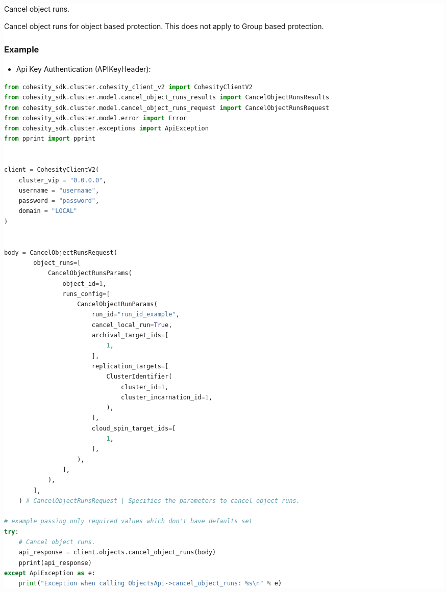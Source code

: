 Cancel object runs.

Cancel object runs for object based protection. This does not apply to Group based protection.

### Example

* Api Key Authentication (APIKeyHeader):
```python
from cohesity_sdk.cluster.cohesity_client_v2 import CohesityClientV2
from cohesity_sdk.cluster.model.cancel_object_runs_results import CancelObjectRunsResults
from cohesity_sdk.cluster.model.cancel_object_runs_request import CancelObjectRunsRequest
from cohesity_sdk.cluster.model.error import Error
from cohesity_sdk.cluster.exceptions import ApiException
from pprint import pprint


client = CohesityClientV2(
	cluster_vip = "0.0.0.0",
	username = "username",
	password = "password",
	domain = "LOCAL"
)


body = CancelObjectRunsRequest(
        object_runs=[
            CancelObjectRunsParams(
                object_id=1,
                runs_config=[
                    CancelObjectRunParams(
                        run_id="run_id_example",
                        cancel_local_run=True,
                        archival_target_ids=[
                            1,
                        ],
                        replication_targets=[
                            ClusterIdentifier(
                                cluster_id=1,
                                cluster_incarnation_id=1,
                            ),
                        ],
                        cloud_spin_target_ids=[
                            1,
                        ],
                    ),
                ],
            ),
        ],
    ) # CancelObjectRunsRequest | Specifies the parameters to cancel object runs.

# example passing only required values which don't have defaults set
try:
	# Cancel object runs.
	api_response = client.objects.cancel_object_runs(body)
	pprint(api_response)
except ApiException as e:
	print("Exception when calling ObjectsApi->cancel_object_runs: %s\n" % e)
```
